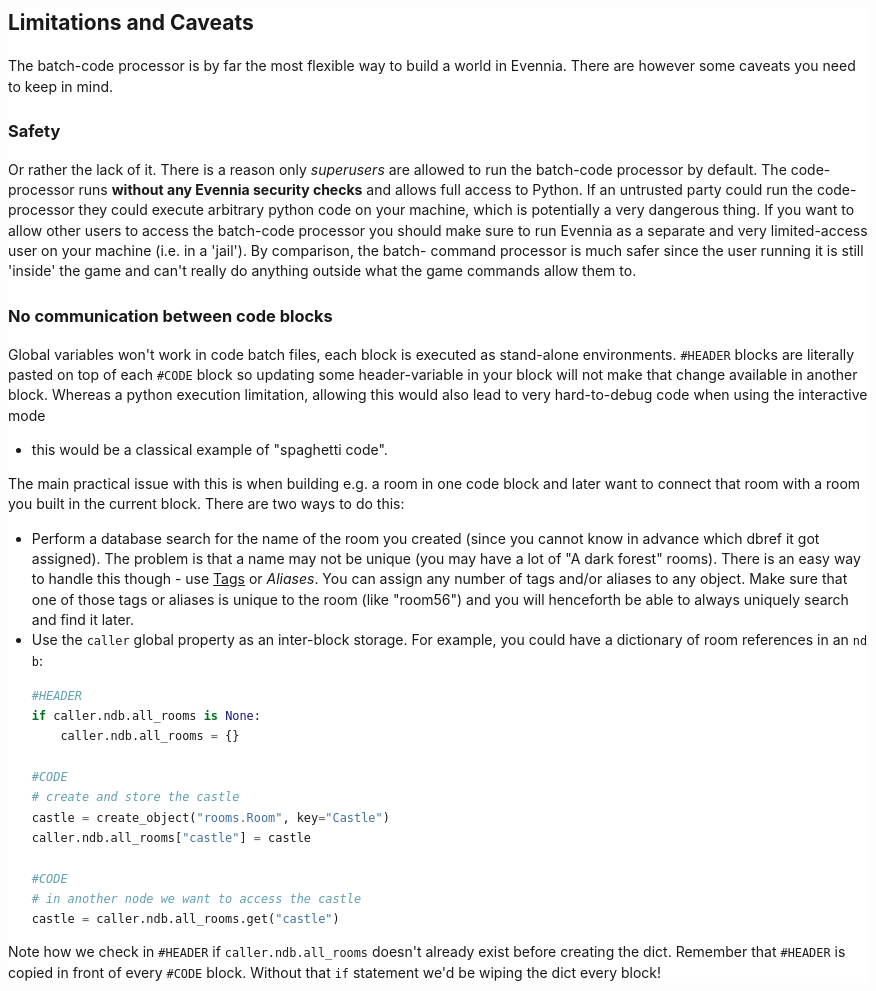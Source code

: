 ## Limitations and Caveats

The batch-code processor is by far the most flexible way to build a world in Evennia. There are
however some caveats you need to keep in mind.

### Safety
Or rather the lack of it. There is a reason only *superusers* are allowed to run the batch-code
processor by default. The code-processor runs **without any Evennia security checks** and allows
full access to Python. If an untrusted party could run the code-processor they could execute
arbitrary python code on your machine, which is potentially a very dangerous thing.  If you want to
allow other users to access the batch-code processor you should make sure to run Evennia as a
separate and very limited-access user on your machine (i.e. in a 'jail'). By comparison, the batch-
command processor is much safer since the user running it is still 'inside' the game and can't
really do anything outside what the game commands allow them to.

### No communication between code blocks
Global variables won't work in code batch files, each block is executed as stand-alone environments.
`#HEADER` blocks are literally pasted on top of each `#CODE` block so updating some header-variable
in your block will not make that change available in another block. Whereas a python execution
limitation, allowing this would also lead to very hard-to-debug code when using the interactive mode
- this would be a classical example of "spaghetti code".

The main practical issue with this is when building e.g. a room in one code block and later want to
connect that room with a room you built in the current block. There are two ways to do this:

- Perform a database search for the name of the room you created (since you cannot know in advance
which dbref it got assigned). The problem is that a name may not be unique (you may have a lot of "A
dark forest" rooms). There is an easy way to handle this though - use [Tags](Component/Tags) or *Aliases*. You
can assign any number of tags and/or aliases to any object. Make sure that one of those tags or
aliases is unique to the room (like "room56") and you will henceforth be able to always uniquely
search and find it later.
- Use the `caller` global property as an inter-block storage. For example, you could have a
dictionary of room references in an `ndb`:
    ```python
    #HEADER 
    if caller.ndb.all_rooms is None:
        caller.ndb.all_rooms = {}

    #CODE 
    # create and store the castle
    castle = create_object("rooms.Room", key="Castle")
    caller.ndb.all_rooms["castle"] = castle

    #CODE 
    # in another node we want to access the castle
    castle = caller.ndb.all_rooms.get("castle")
    ```
Note how we check in `#HEADER` if `caller.ndb.all_rooms` doesn't already exist before creating the
dict. Remember that `#HEADER` is copied in front of every `#CODE` block. Without that `if` statement
we'd be wiping the dict every block!

